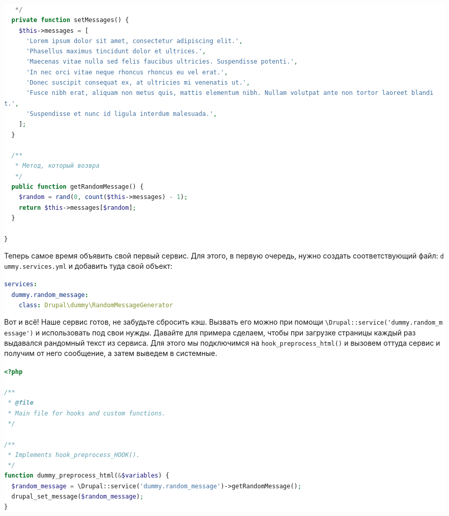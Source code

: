 ```php {"header":"src/RandomMessageGenerator.php"}
   */
  private function setMessages() {
    $this->messages = [
      'Lorem ipsum dolor sit amet, consectetur adipiscing elit.',
      'Phasellus maximus tincidunt dolor et ultrices.',
      'Maecenas vitae nulla sed felis faucibus ultricies. Suspendisse potenti.',
      'In nec orci vitae neque rhoncus rhoncus eu vel erat.',
      'Donec suscipit consequat ex, at ultricies mi venenatis ut.',
      'Fusce nibh erat, aliquam non metus quis, mattis elementum nibh. Nullam volutpat ante non tortor laoreet blandit.',
      'Suspendisse et nunc id ligula interdum malesuada.',
    ];
  }

  /**
   * Метод, который возвра
   */
  public function getRandomMessage() {
    $random = rand(0, count($this->messages) - 1);
    return $this->messages[$random];
  }

}
```

Теперь самое время объявить свой первый сервис. Для этого, в первую очередь,
нужно создать соответствующий файл: `dummy.services.yml` и добавить туда свой
объект:

```yml {"header":"dummy.services.yml"}
services:
  dummy.random_message:
    class: Drupal\dummy\RandomMessageGenerator
```

Вот и всё! Наше сервис готов, не забудьте сбросить кэш. Вызвать его можно при
помощи `\Drupal::service('dummy.random_message')` и использовать под свои нужды.
Давайте для примера сделаем, чтобы при загрузке страницы каждый раз выдавался
рандомный текст из сервиса. Для этого мы подключимся на `hook_preprocess_html()`
и вызовем оттуда сервис и получим от него сообщение, а затем выведем в
системные.

```php {"header":"dummy.module"}
<?php

/**
 * @file
 * Main file for hooks and custom functions.
 */

/**
 * Implements hook_preprocess_HOOK().
 */
function dummy_preprocess_html(&$variables) {
  $random_message = \Drupal::service('dummy.random_message')->getRandomMessage();
  drupal_set_message($random_message);
}
```


[d8-form-api]: ../../../../2015/10/16/d8-form-api/index.ru.md